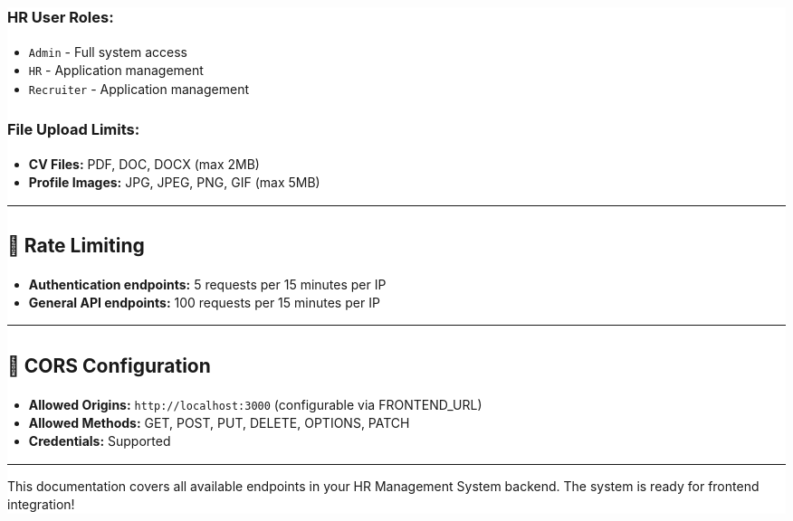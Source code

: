 ### HR User Roles:
- `Admin` - Full system access
- `HR` - Application management
- `Recruiter` - Application management

### File Upload Limits:
- **CV Files:** PDF, DOC, DOCX (max 2MB)
- **Profile Images:** JPG, JPEG, PNG, GIF (max 5MB)

---

## 🚀 Rate Limiting

- **Authentication endpoints:** 5 requests per 15 minutes per IP
- **General API endpoints:** 100 requests per 15 minutes per IP

---

## 📡 CORS Configuration

- **Allowed Origins:** `http://localhost:3000` (configurable via FRONTEND_URL)
- **Allowed Methods:** GET, POST, PUT, DELETE, OPTIONS, PATCH
- **Credentials:** Supported

---

This documentation covers all available endpoints in your HR Management System backend. The system is ready for frontend integration!
